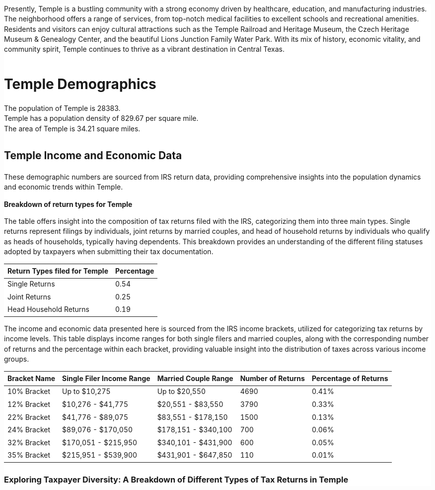 Presently, Temple is a bustling community with a strong economy driven by healthcare, education, and manufacturing industries. The neighborhood offers a range of services, from top-notch medical facilities to excellent schools and recreational amenities. Residents and visitors can enjoy cultural attractions such as the Temple Railroad and Heritage Museum, the Czech Heritage Museum & Genealogy Center, and the beautiful Lions Junction Family Water Park. With its mix of history, economic vitality, and community spirit, Temple continues to thrive as a vibrant destination in Central Texas.

# Temple Demographics

The population of Temple is 28383.  
Temple has a population density of 829.67 per square mile.  
The area of Temple is 34.21 square miles.  

## Temple Income and Economic Data

These demographic numbers are sourced from IRS return data, providing comprehensive insights into the population dynamics and economic trends within Temple.

**Breakdown of return types for Temple**

The table offers insight into the composition of tax returns filed with the IRS, categorizing them into three main types. Single returns represent filings by individuals, joint returns by married couples, and head of household returns by individuals who qualify as heads of households, typically having dependents. This breakdown provides an understanding of the different filing statuses adopted by taxpayers when submitting their tax documentation.

| Return Types filed for Temple                              | Percentage          |
|----------------------------------------------------------|---------------------|
| Single Returns                                            | 0.54 |
| Joint Returns                                             | 0.25 |
| Head Household Returns                                    | 0.19 |

The income and economic data presented here is sourced from the IRS income brackets, utilized for categorizing tax returns by income levels. This table displays income ranges for both single filers and married couples, along with the corresponding number of returns and the percentage within each bracket, providing valuable insight into the distribution of taxes across various income groups.

| Bracket Name       | Single Filer Income Range | Married Couple Range | Number of Returns | Percentage of Returns |
|--------------------|----------------------------|----------------------|-------------------|-----------------------|
| 10% Bracket        | Up to $10,275              | Up to $20,550        | 4690 | 0.41% |
| 12% Bracket        | $10,276 - $41,775          | $20,551 - $83,550    | 3790 | 0.33% |
| 22% Bracket        | $41,776 - $89,075          | $83,551 - $178,150   | 1500 | 0.13% |
| 24% Bracket        | $89,076 - $170,050         | $178,151 - $340,100  | 700 | 0.06% |
| 32% Bracket        | $170,051 - $215,950        | $340,101 - $431,900  | 600 | 0.05% |
| 35% Bracket        | $215,951 - $539,900        | $431,901 - $647,850  | 110 | 0.01% |

### Exploring Taxpayer Diversity: A Breakdown of Different Types of Tax Returns in Temple
